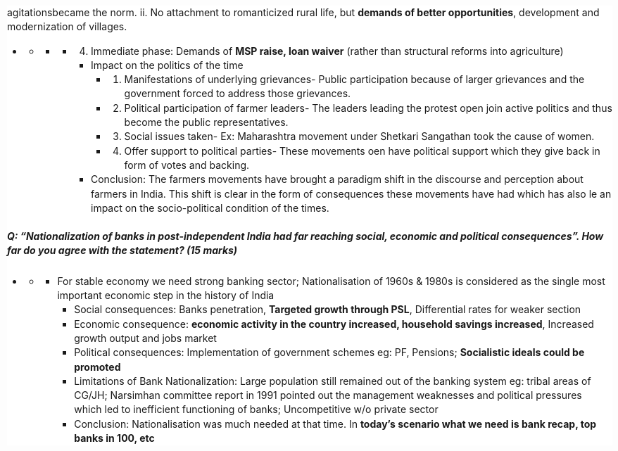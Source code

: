agitationsbecame the norm. ii. No attachment to romanticized rural life, but **demands of better opportunities**, development and modernization of villages.

- - - - 4. Immediate phase: Demands of **MSP raise, loan waiver** (rather than structural reforms into agriculture)
        - Impact on the politics of the time
            - 1. Manifestations of underlying grievances- Public participation because of larger grievances and the government forced to address those grievances.
            - 2. Political participation of farmer leaders- The leaders leading the protest open join active politics and thus become the public representatives.
            - 3. Social issues taken- Ex: Maharashtra movement under Shetkari Sangathan took the cause of women.
            - 4. Offer support to political parties- These movements oen have political support which they give back in form of votes and backing.
        - Conclusion: The farmers movements have brought a paradigm shift in the discourse and perception about farmers in India. This shift is clear in the form of consequences these movements have had which has also le an impact on the socio-political condition of the times.

##### Q: “Nationalization of banks in post-independent India had far reaching social, economic and political consequences”. How far do you agree with the statement? (15 marks)

- - - For stable economy we need strong banking sector; Nationalisation of 1960s & 1980s is considered as the single most important economic step in the history of India
        - Social consequences: Banks penetration, **Targeted growth through PSL**, Differential rates for weaker section
        - Economic consequence: **economic activity in the country increased, household savings increased**, Increased growth output and jobs market
        - Political consequences: Implementation of government schemes eg: PF, Pensions; **Socialistic ideals could be promoted**
        - Limitations of Bank Nationalization: Large population still remained out of the banking system eg: tribal areas of CG/JH; Narsimhan committee report in 1991 pointed out the management weaknesses and political pressures which led to inefficient functioning of banks; Uncompetitive w/o private sector
        - Conclusion: Nationalisation was much needed at that time. In **today’s scenario what we need is bank recap, top banks in 100, etc**